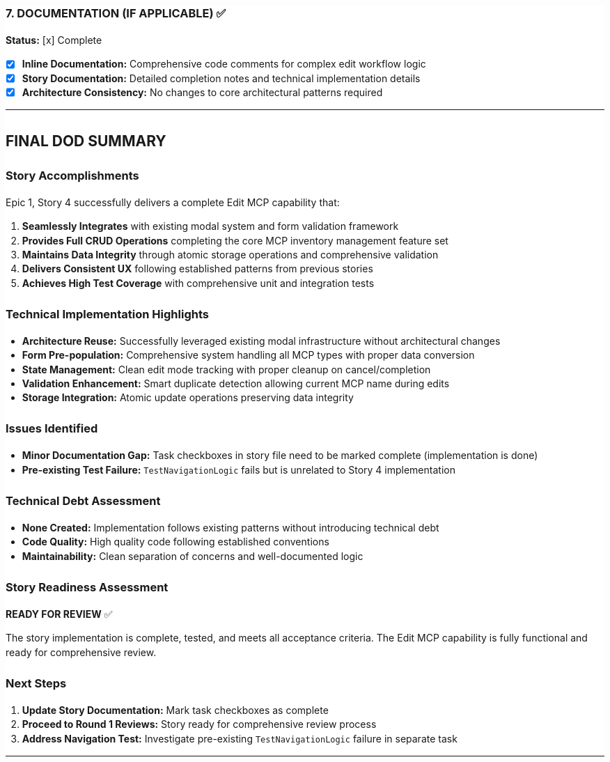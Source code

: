### 7. DOCUMENTATION (IF APPLICABLE) ✅

**Status:** [x] Complete

- [x] **Inline Documentation:** Comprehensive code comments for complex edit workflow logic
- [x] **Story Documentation:** Detailed completion notes and technical implementation details
- [x] **Architecture Consistency:** No changes to core architectural patterns required

---  

## FINAL DOD SUMMARY

### Story Accomplishments
Epic 1, Story 4 successfully delivers a complete Edit MCP capability that:

1. **Seamlessly Integrates** with existing modal system and form validation framework
2. **Provides Full CRUD Operations** completing the core MCP inventory management feature set
3. **Maintains Data Integrity** through atomic storage operations and comprehensive validation
4. **Delivers Consistent UX** following established patterns from previous stories
5. **Achieves High Test Coverage** with comprehensive unit and integration tests

### Technical Implementation Highlights
- **Architecture Reuse:** Successfully leveraged existing modal infrastructure without architectural changes
- **Form Pre-population:** Comprehensive system handling all MCP types with proper data conversion
- **State Management:** Clean edit mode tracking with proper cleanup on cancel/completion
- **Validation Enhancement:** Smart duplicate detection allowing current MCP name during edits
- **Storage Integration:** Atomic update operations preserving data integrity

### Issues Identified
- **Minor Documentation Gap:** Task checkboxes in story file need to be marked complete (implementation is done)
- **Pre-existing Test Failure:** `TestNavigationLogic` fails but is unrelated to Story 4 implementation

### Technical Debt Assessment
- **None Created:** Implementation follows existing patterns without introducing technical debt
- **Code Quality:** High quality code following established conventions
- **Maintainability:** Clean separation of concerns and well-documented logic

### Story Readiness Assessment
**READY FOR REVIEW** ✅

The story implementation is complete, tested, and meets all acceptance criteria. The Edit MCP capability is fully functional and ready for comprehensive review.

### Next Steps
1. **Update Story Documentation:** Mark task checkboxes as complete
2. **Proceed to Round 1 Reviews:** Story ready for comprehensive review process
3. **Address Navigation Test:** Investigate pre-existing `TestNavigationLogic` failure in separate task

---